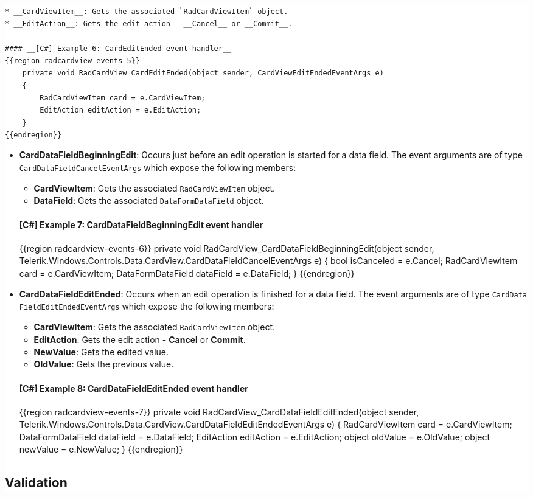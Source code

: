 	* __CardViewItem__: Gets the associated `RadCardViewItem` object.
	* __EditAction__: Gets the edit action - __Cancel__ or __Commit__.

	#### __[C#] Example 6: CardEditEnded event handler__
	{{region radcardview-events-5}}
		private void RadCardView_CardEditEnded(object sender, CardViewEditEndedEventArgs e)
        {
            RadCardViewItem card = e.CardViewItem;
            EditAction editAction = e.EditAction;
        }
	{{endregion}}
	
* __CardDataFieldBeginningEdit__: Occurs just before an edit operation is started for a data field. The event arguments are of type `CardDataFieldCancelEventArgs` which expose the following members:

	* __CardViewItem__: Gets the associated `RadCardViewItem` object.
	* __DataField__: Gets the associated `DataFormDataField` object.
	
	#### __[C#] Example 7: CardDataFieldBeginningEdit event handler__
	{{region radcardview-events-6}}
		private void RadCardView_CardDataFieldBeginningEdit(object sender, Telerik.Windows.Controls.Data.CardView.CardDataFieldCancelEventArgs e)
        {
            bool isCanceled = e.Cancel;
            RadCardViewItem card = e.CardViewItem;
            DataFormDataField dataField = e.DataField;
        }
	{{endregion}}	
	
* __CardDataFieldEditEnded__: Occurs when an edit operation is finished for a data field. The event arguments are of type `CardDataFieldEditEndedEventArgs` which expose the following members:

	* __CardViewItem__: Gets the associated `RadCardViewItem` object.
	* __EditAction__: Gets the edit action - __Cancel__ or __Commit__.
	* __NewValue__: Gets the edited value.
	* __OldValue__: Gets the previous value.

	#### __[C#] Example 8: CardDataFieldEditEnded event handler__
	{{region radcardview-events-7}}
		private void RadCardView_CardDataFieldEditEnded(object sender, Telerik.Windows.Controls.Data.CardView.CardDataFieldEditEndedEventArgs e)
        {
            RadCardViewItem card = e.CardViewItem;
            DataFormDataField dataField = e.DataField;
            EditAction editAction = e.EditAction;
            object oldValue = e.OldValue;
            object newValue = e.NewValue;
        }
	{{endregion}}	

## Validation
